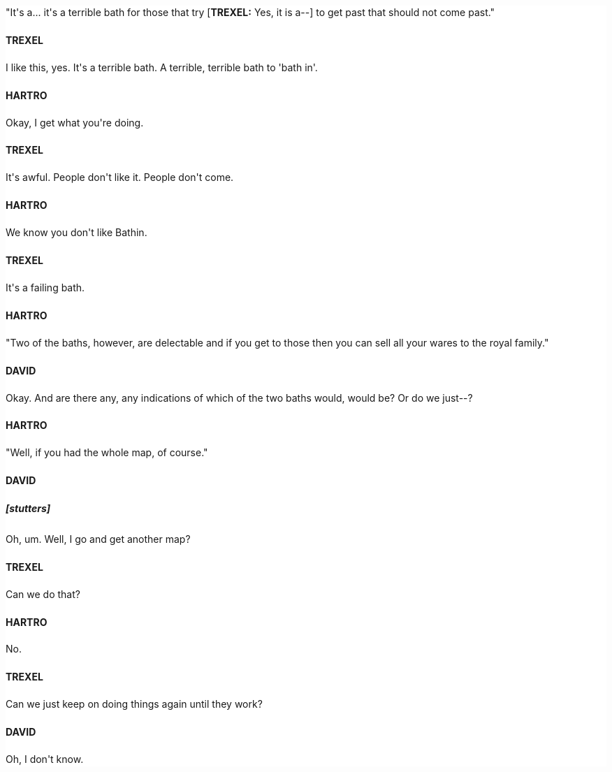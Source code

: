 "It's a... it's a terrible bath for those that try [__TREXEL:__ Yes, it is a--] to get past that should not come past."

#### TREXEL

I like this, yes. It's a terrible bath. A terrible, terrible bath to 'bath in'.

#### HARTRO

Okay, I get what you're doing.

#### TREXEL

It's awful. People don't like it. People don't come.

#### HARTRO

We know you don't like Bathin.

#### TREXEL

It's a failing bath.

#### HARTRO

"Two of the baths, however, are delectable and if you get to those then you can sell all your wares to the royal family."

#### DAVID

Okay. And are there any, any indications of which of the two baths would, would be? Or do we just--?

#### HARTRO

"Well, if you had the whole map, of course."

#### DAVID

##### [stutters]

Oh, um. Well,  I go and get another map?

#### TREXEL

Can we do that?

#### HARTRO

No.

#### TREXEL

Can we just keep on doing things again until they work?

#### DAVID

Oh, I don't know.
